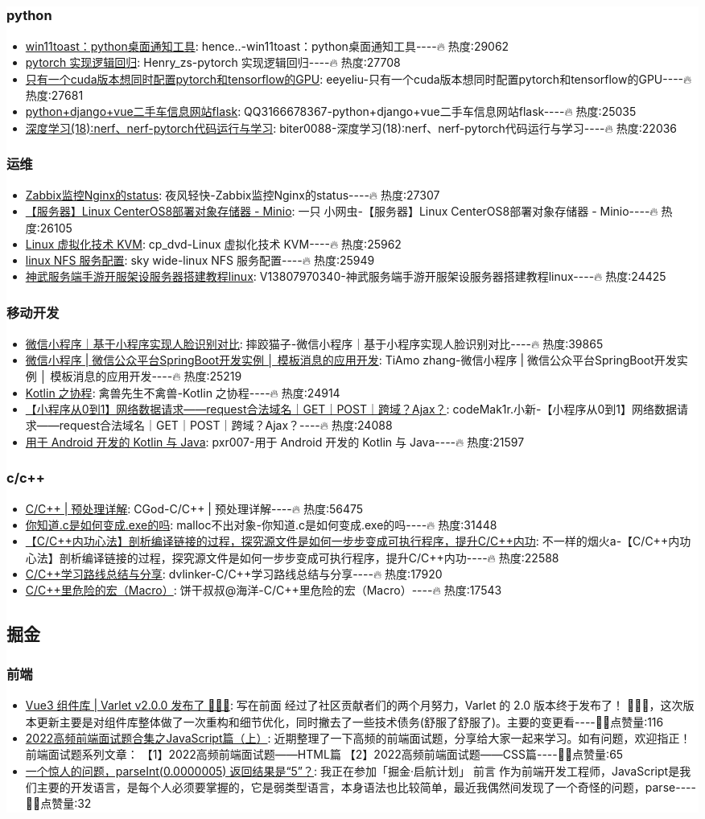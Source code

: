 ### python 
- [win11toast：python桌面通知工具](https://blog.csdn.net/qq_54423921/article/details/127309077): hence..-win11toast：python桌面通知工具----🔥 热度:29062 
- [pytorch 实现逻辑回归](https://blog.csdn.net/qq_44886601/article/details/127284028): Henry_zs-pytorch 实现逻辑回归----🔥 热度:27708 
- [只有一个cuda版本想同时配置pytorch和tensorflow的GPU](https://blog.csdn.net/m0_45074720/article/details/127273389): eeyeliu-只有一个cuda版本想同时配置pytorch和tensorflow的GPU----🔥 热度:27681 
- [python+django+vue二手车信息网站flask](https://blog.csdn.net/QQ3166678367/article/details/127321133): QQ3166678367-python+django+vue二手车信息网站flask----🔥 热度:25035 
- [深度学习(18):nerf、nerf-pytorch代码运行与学习](https://blog.csdn.net/BIT_HXZ/article/details/127260532): biter0088-深度学习(18):nerf、nerf-pytorch代码运行与学习----🔥 热度:22036 

### 运维 
- [Zabbix监控Nginx的status](https://blog.csdn.net/m0_50111062/article/details/127311925): 夜风轻快-Zabbix监控Nginx的status----🔥 热度:27307 
- [【服务器】Linux CenterOS8部署对象存储器 - Minio](https://blog.csdn.net/m0_48407729/article/details/127326874): 一只 小网虫-【服务器】Linux CenterOS8部署对象存储器 - Minio----🔥 热度:26105 
- [Linux 虚拟化技术 KVM](https://blog.csdn.net/cp_dvd/article/details/127291723): cp_dvd-Linux 虚拟化技术 KVM----🔥 热度:25962 
- [linux NFS 服务配置](https://blog.csdn.net/qq_44652591/article/details/127299975): sky wide-linux NFS 服务配置----🔥 热度:25949 
- [神武服务端手游开服架设服务器搭建教程linux](https://blog.csdn.net/V13807970340/article/details/127296177): V13807970340-神武服务端手游开服架设服务器搭建教程linux----🔥 热度:24425 

### 移动开发 
- [微信小程序｜基于小程序实现人脸识别对比](https://blog.csdn.net/weixin_42794881/article/details/127296711): 摔跤猫子-微信小程序｜基于小程序实现人脸识别对比----🔥 热度:39865 
- [微信小程序 | 微信公众平台SpringBoot开发实例 │ 模板消息的应用开发](https://blog.csdn.net/qq_41640218/article/details/127334751): TiAmo zhang-微信小程序 | 微信公众平台SpringBoot开发实例 │ 模板消息的应用开发----🔥 热度:25219 
- [Kotlin 之协程](https://blog.csdn.net/zgcqflqinhao/article/details/127295756): 禽兽先生不禽兽-Kotlin 之协程----🔥 热度:24914 
- [【小程序从0到1】网络数据请求——request合法域名｜GET｜POST｜跨域？Ajax？](https://blog.csdn.net/Svik_zy/article/details/127230887): codeMak1r.小新-【小程序从0到1】网络数据请求——request合法域名｜GET｜POST｜跨域？Ajax？----🔥 热度:24088 
- [用于 Android 开发的 Kotlin 与 Java](https://blog.csdn.net/weixin_47967031/article/details/127319251): pxr007-用于 Android 开发的 Kotlin 与 Java----🔥 热度:21597 

### c/c++ 
- [C/C++ | 预处理详解](https://blog.csdn.net/m0_64332384/article/details/127301636): CGod-C/C++ | 预处理详解----🔥 热度:56475 
- [你知道.c是如何变成.exe的吗](https://blog.csdn.net/stephen_999/article/details/127290852): malloc不出对象-你知道.c是如何变成.exe的吗----🔥 热度:31448 
- [【C/C++内功心法】剖析编译链接的过程，探究源文件是如何一步步变成可执行程序，提升C/C++内功](https://blog.csdn.net/qq_64042727/article/details/127183451): 不一样的烟火a-【C/C++内功心法】剖析编译链接的过程，探究源文件是如何一步步变成可执行程序，提升C/C++内功----🔥 热度:22588 
- [C/C++学习路线总结与分享](https://blog.csdn.net/chenlycly/article/details/127191075): dvlinker-C/C++学习路线总结与分享----🔥 热度:17920 
- [C/C++里危险的宏（Macro）](https://blog.csdn.net/SeaBiscuitUncle/article/details/127330977): 饼干叔叔@海洋-C/C++里危险的宏（Macro）----🔥 热度:17543 


## 掘金 
### 前端 
- [Vue3 组件库 | Varlet v2.0.0 发布了 🎉🎉🎉](https://juejin.cn/post/7153688517120851975): 写在前面 经过了社区贡献者们的两个月努力，Varlet 的 2.0 版本终于发布了！ 🎉🎉🎉，这次版本更新主要是对组件库整体做了一次重构和细节优化，同时撇去了一些技术债务(舒服了舒服了)。主要的变更看----👍🏻点赞量:116 
- [2022高频前端面试题合集之JavaScript篇（上）](https://juejin.cn/post/7153593226526457887): 近期整理了一下高频的前端面试题，分享给大家一起来学习。如有问题，欢迎指正！ 前端面试题系列文章： 【1】2022高频前端面试题——HTML篇 【2】2022高频前端面试题——CSS篇----👍🏻点赞量:65 
- [一个惊人的问题，parseInt(0.0000005) 返回结果是“5”？](https://juejin.cn/post/7153141685719465991): 我正在参加「掘金·启航计划」 前言 作为前端开发工程师，JavaScript是我们主要的开发语言，是每个人必须要掌握的，它是弱类型语言，本身语法也比较简单，最近我偶然间发现了一个奇怪的问题，parse----👍🏻点赞量:32 
